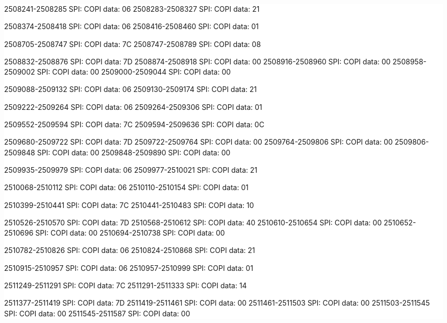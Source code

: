 2508241-2508285 SPI: COPI data: 06
2508283-2508327 SPI: COPI data: 21

2508374-2508418 SPI: COPI data: 06
2508416-2508460 SPI: COPI data: 01

2508705-2508747 SPI: COPI data: 7C
2508747-2508789 SPI: COPI data: 08

2508832-2508876 SPI: COPI data: 7D
2508874-2508918 SPI: COPI data: 00
2508916-2508960 SPI: COPI data: 00
2508958-2509002 SPI: COPI data: 00
2509000-2509044 SPI: COPI data: 00

2509088-2509132 SPI: COPI data: 06
2509130-2509174 SPI: COPI data: 21

2509222-2509264 SPI: COPI data: 06
2509264-2509306 SPI: COPI data: 01

2509552-2509594 SPI: COPI data: 7C
2509594-2509636 SPI: COPI data: 0C

2509680-2509722 SPI: COPI data: 7D
2509722-2509764 SPI: COPI data: 00
2509764-2509806 SPI: COPI data: 00
2509806-2509848 SPI: COPI data: 00
2509848-2509890 SPI: COPI data: 00

2509935-2509979 SPI: COPI data: 06
2509977-2510021 SPI: COPI data: 21

2510068-2510112 SPI: COPI data: 06
2510110-2510154 SPI: COPI data: 01

2510399-2510441 SPI: COPI data: 7C
2510441-2510483 SPI: COPI data: 10

2510526-2510570 SPI: COPI data: 7D
2510568-2510612 SPI: COPI data: 40
2510610-2510654 SPI: COPI data: 00
2510652-2510696 SPI: COPI data: 00
2510694-2510738 SPI: COPI data: 00

2510782-2510826 SPI: COPI data: 06
2510824-2510868 SPI: COPI data: 21

2510915-2510957 SPI: COPI data: 06
2510957-2510999 SPI: COPI data: 01

2511249-2511291 SPI: COPI data: 7C
2511291-2511333 SPI: COPI data: 14

2511377-2511419 SPI: COPI data: 7D
2511419-2511461 SPI: COPI data: 00
2511461-2511503 SPI: COPI data: 00
2511503-2511545 SPI: COPI data: 00
2511545-2511587 SPI: COPI data: 00

